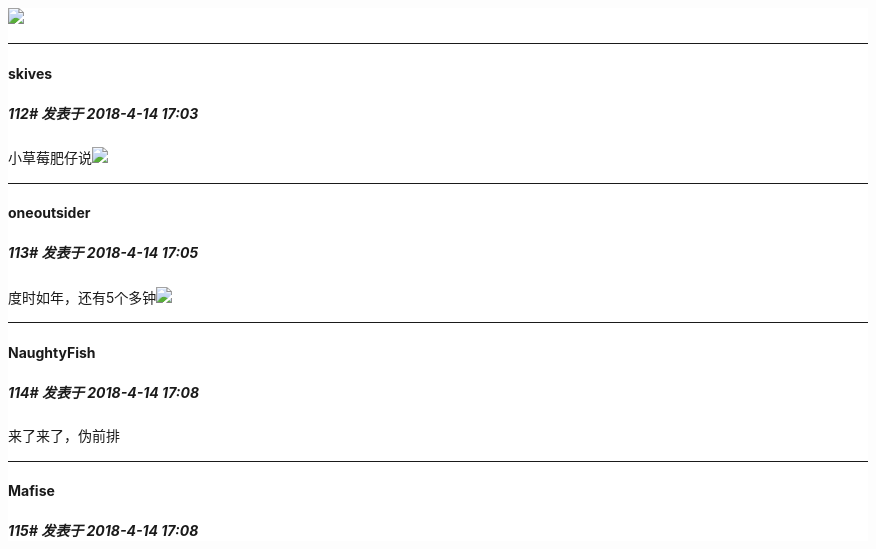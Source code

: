 


<img src="https://img.saraba1st.com/forum/201804/14/170125f6jm7bmmr5dd4je1.jpg" referrerpolicy="no-referrer">












-----

####  skives  
##### 112#       发表于 2018-4-14 17:03




小草莓肥仔说<img src="https://static.saraba1st.com/image/smiley/face2017/068.png" referrerpolicy="no-referrer">







-----

####  oneoutsider  
##### 113#       发表于 2018-4-14 17:05




度时如年，还有5个多钟<img src="https://static.saraba1st.com/image/smiley/face2017/131.png" referrerpolicy="no-referrer">







-----

####  NaughtyFish  
##### 114#       发表于 2018-4-14 17:08




来了来了，伪前排







-----

####  Mafise  
##### 115#       发表于 2018-4-14 17:08

